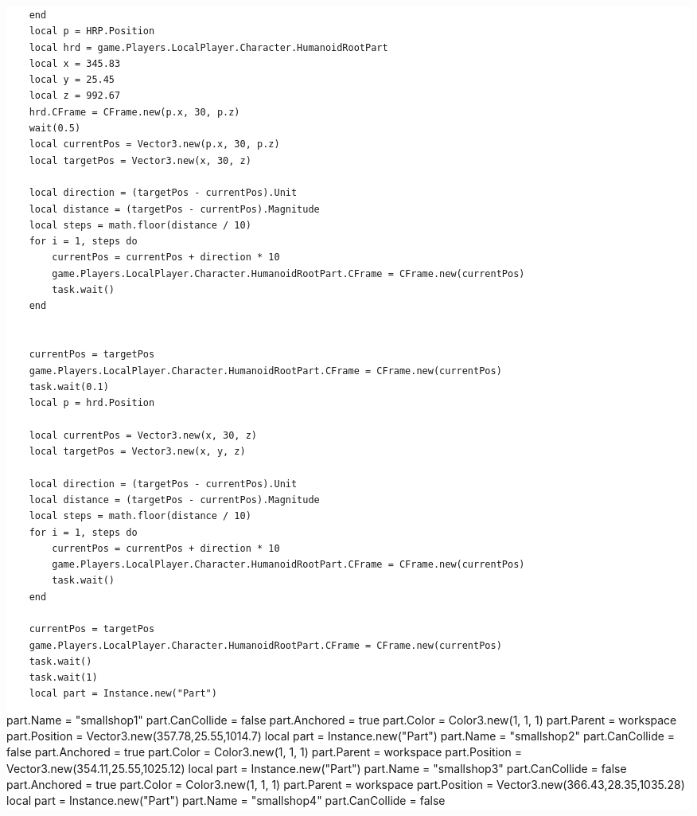         end
        local p = HRP.Position
        local hrd = game.Players.LocalPlayer.Character.HumanoidRootPart
        local x = 345.83
        local y = 25.45
        local z = 992.67
        hrd.CFrame = CFrame.new(p.x, 30, p.z)
        wait(0.5)
        local currentPos = Vector3.new(p.x, 30, p.z)
        local targetPos = Vector3.new(x, 30, z)

        local direction = (targetPos - currentPos).Unit
        local distance = (targetPos - currentPos).Magnitude
        local steps = math.floor(distance / 10) 
        for i = 1, steps do
            currentPos = currentPos + direction * 10
            game.Players.LocalPlayer.Character.HumanoidRootPart.CFrame = CFrame.new(currentPos)
            task.wait()
        end

        
        currentPos = targetPos
        game.Players.LocalPlayer.Character.HumanoidRootPart.CFrame = CFrame.new(currentPos)
        task.wait(0.1)
        local p = hrd.Position
        
        local currentPos = Vector3.new(x, 30, z)
        local targetPos = Vector3.new(x, y, z)

        local direction = (targetPos - currentPos).Unit
        local distance = (targetPos - currentPos).Magnitude
        local steps = math.floor(distance / 10) 
        for i = 1, steps do
            currentPos = currentPos + direction * 10 
            game.Players.LocalPlayer.Character.HumanoidRootPart.CFrame = CFrame.new(currentPos)
            task.wait()
        end
        
        currentPos = targetPos
        game.Players.LocalPlayer.Character.HumanoidRootPart.CFrame = CFrame.new(currentPos)
        task.wait()
        task.wait(1)
        local part = Instance.new("Part")
part.Name = "smallshop1"
part.CanCollide = false
part.Anchored = true
part.Color = Color3.new(1, 1, 1)
part.Parent = workspace 
part.Position = Vector3.new(357.78,25.55,1014.7)
local part = Instance.new("Part")
part.Name = "smallshop2"
part.CanCollide = false
part.Anchored = true
part.Color = Color3.new(1, 1, 1)
part.Parent = workspace 
part.Position = Vector3.new(354.11,25.55,1025.12)
local part = Instance.new("Part")
part.Name = "smallshop3"
part.CanCollide = false
part.Anchored = true
part.Color = Color3.new(1, 1, 1)
part.Parent = workspace 
part.Position = Vector3.new(366.43,28.35,1035.28)
local part = Instance.new("Part")
part.Name = "smallshop4"
part.CanCollide = false